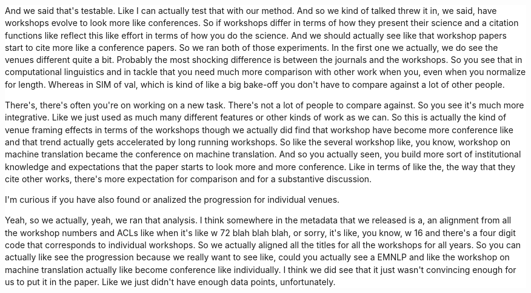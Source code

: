 </turn>


<turn speaker="David Jurgens" timestamp="20:41">

And we said that's testable. Like I can actually test that with our method. And so we kind of talked
threw it in, we said, have workshops evolve to look more like conferences. So if workshops differ in
terms of how they present their science and a citation functions like reflect this like effort in
terms of how you do the science. And we should actually see like that workshop papers start to cite
more like a conference papers. So we ran both of those experiments. In the first one we actually, we
do see the venues different quite a bit. Probably the most shocking difference is between the
journals and the workshops. So you see that in computational linguistics and in tackle that you need
much more comparison with other work when you, even when you normalize for length. Whereas in SIM of
val, which is kind of like a big bake-off you don't have to compare against a lot of other people.

</turn>


<turn speaker="David Jurgens" timestamp="21:31">

There's, there's often you're on working on a new task. There's not a lot of people to compare
against. So you see it's much more integrative. Like we just used as much many different features or
other kinds of work as we can. So this is actually the kind of venue framing effects in terms of the
workshops though we actually did find that workshop have become more conference like and that trend
actually gets accelerated by long running workshops. So like the several workshop like, you know,
workshop on machine translation became the conference on machine translation. And so you actually
seen, you build more sort of institutional knowledge and expectations that the paper starts to look
more and more conference. Like in terms of like the, the way that they cite other works, there's
more expectation for comparison and for a substantive discussion.

</turn>


<turn speaker="Waleed Ammar" timestamp="22:18">

I'm curious if you have also found or analized the progression for individual venues.

</turn>


<turn speaker="David Jurgens" timestamp="22:24">

Yeah, so we actually, yeah, we ran that analysis. I think somewhere in the metadata that we released
is a, an alignment from all the workshop numbers and ACLs like when it's like w 72 blah blah blah,
or sorry, it's like, you know, w 16 and there's a four digit code that corresponds to individual
workshops. So we actually aligned all the titles for all the workshops for all years. So you can
actually like see the progression because we really want to see like, could you actually see a EMNLP
and like the workshop on machine translation actually like become conference like individually. I
think we did see that it just wasn't convincing enough for us to put it in the paper. Like we just
didn't have enough data points, unfortunately.
